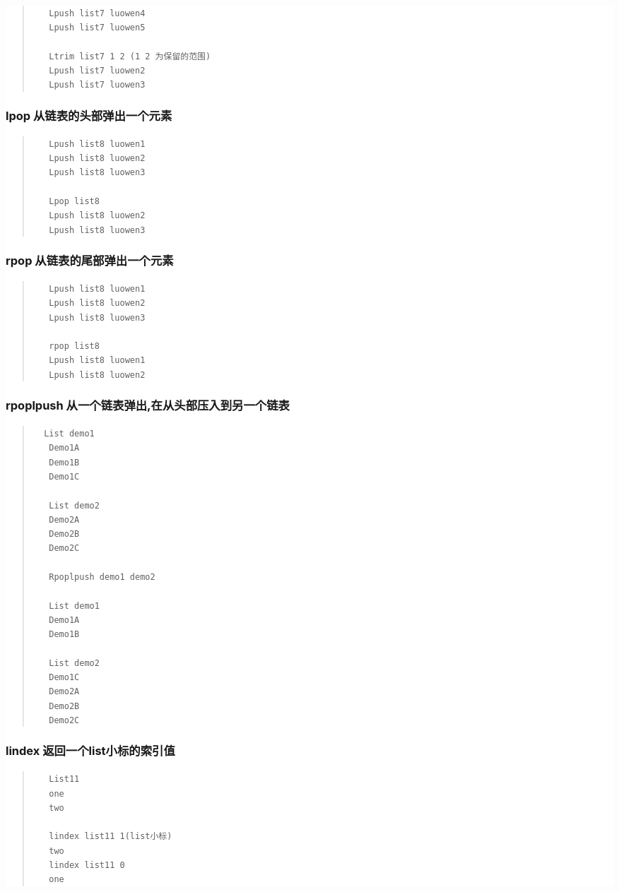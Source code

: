 >        Lpush list7 luowen4
>        Lpush list7 luowen5
>
>        Ltrim list7 1 2 (1 2 为保留的范围)
>        Lpush list7 luowen2
>        Lpush list7 luowen3
### lpop 从链表的头部弹出一个元素
>        Lpush list8 luowen1
>        Lpush list8 luowen2
>        Lpush list8 luowen3
>
>        Lpop list8 
>        Lpush list8 luowen2
>        Lpush list8 luowen3
### rpop 从链表的尾部弹出一个元素
>        Lpush list8 luowen1
>        Lpush list8 luowen2
>        Lpush list8 luowen3
>
>        rpop list8 
>        Lpush list8 luowen1
>        Lpush list8 luowen2

### rpoplpush 从一个链表弹出,在从头部压入到另一个链表
        
>       List demo1 
>        Demo1A
>        Demo1B
>        Demo1C
>
>        List demo2
>        Demo2A
>        Demo2B
>        Demo2C
>
>        Rpoplpush demo1 demo2
>
>        List demo1 
>        Demo1A
>        Demo1B
>
>        List demo2
>        Demo1C
>        Demo2A
>        Demo2B
>        Demo2C

### lindex 返回一个list小标的索引值
>        List11
>        one
>        two
>        
>        lindex list11 1(list小标)
>        two
>        lindex list11 0
>        one
